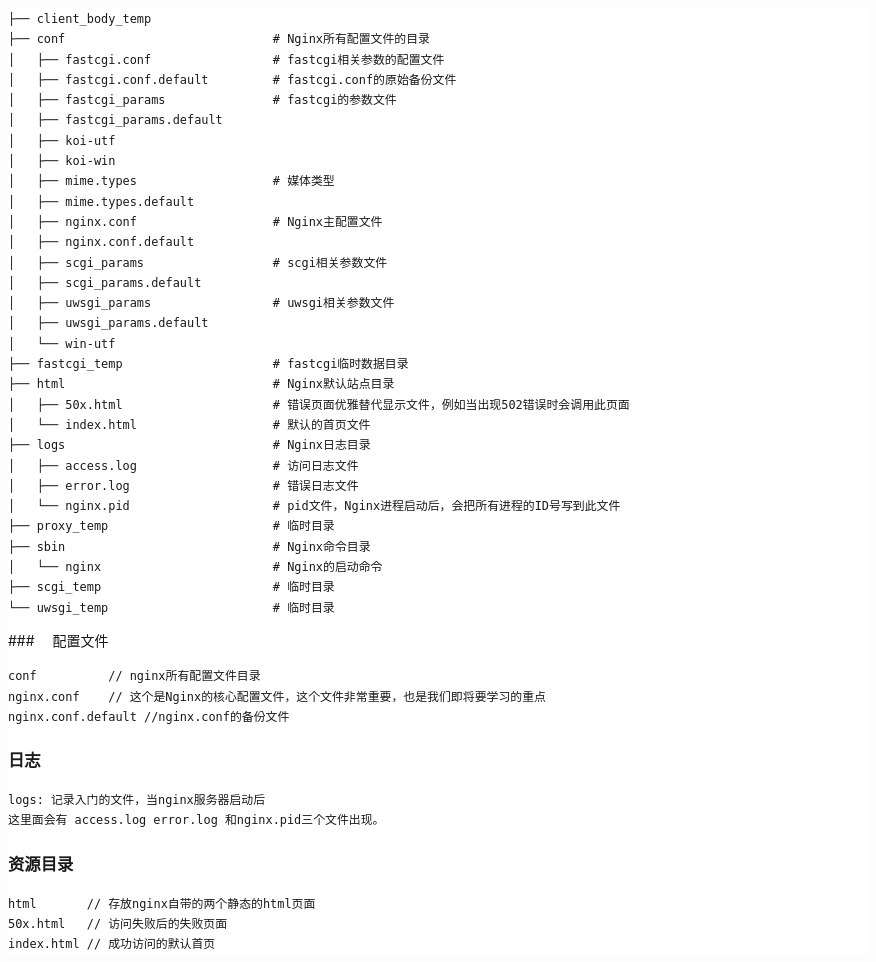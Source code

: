 ```
├── client_body_temp
├── conf                             # Nginx所有配置文件的目录
│   ├── fastcgi.conf                 # fastcgi相关参数的配置文件
│   ├── fastcgi.conf.default         # fastcgi.conf的原始备份文件
│   ├── fastcgi_params               # fastcgi的参数文件
│   ├── fastcgi_params.default       
│   ├── koi-utf
│   ├── koi-win
│   ├── mime.types                   # 媒体类型
│   ├── mime.types.default
│   ├── nginx.conf                   # Nginx主配置文件
│   ├── nginx.conf.default
│   ├── scgi_params                  # scgi相关参数文件
│   ├── scgi_params.default  
│   ├── uwsgi_params                 # uwsgi相关参数文件
│   ├── uwsgi_params.default
│   └── win-utf
├── fastcgi_temp                     # fastcgi临时数据目录
├── html                             # Nginx默认站点目录
│   ├── 50x.html                     # 错误页面优雅替代显示文件，例如当出现502错误时会调用此页面
│   └── index.html                   # 默认的首页文件
├── logs                             # Nginx日志目录
│   ├── access.log                   # 访问日志文件
│   ├── error.log                    # 错误日志文件
│   └── nginx.pid                    # pid文件，Nginx进程启动后，会把所有进程的ID号写到此文件
├── proxy_temp                       # 临时目录
├── sbin                             # Nginx命令目录
│   └── nginx                        # Nginx的启动命令
├── scgi_temp                        # 临时目录
└── uwsgi_temp                       # 临时目录
```

###　 配置文件

```
conf          // nginx所有配置文件目录   
nginx.conf    // 这个是Nginx的核心配置文件，这个文件非常重要，也是我们即将要学习的重点   
nginx.conf.default //nginx.conf的备份文件  
```

### 日志

```
logs: 记录入门的文件，当nginx服务器启动后
这里面会有 access.log error.log 和nginx.pid三个文件出现。
```

### 资源目录

```
html       // 存放nginx自带的两个静态的html页面   
50x.html   // 访问失败后的失败页面   
index.html // 成功访问的默认首页 
```
